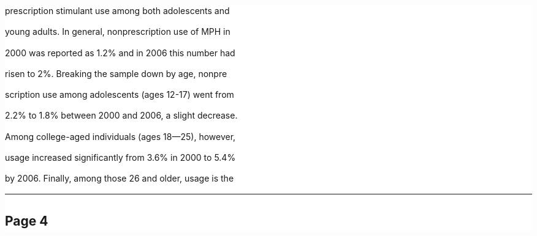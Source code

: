 prescription stimulant use among both adolescents and

young adults. In general, nonprescription use of MPH in

2000 was reported as 1.2% and in 2006 this number had

risen to 2%. Breaking the sample down by age, nonpre­

scription use among adolescents (ages 12-17) went from

2.2% to 1.8% between 2000 and 2006, a  slight decrease.

Among college-aged individuals (ages 18—25), however,

usage increased significantly from 3.6% in 2000 to 5.4%

by 2006. Finally, among those 26 and older, usage is the

---

## Page 4

